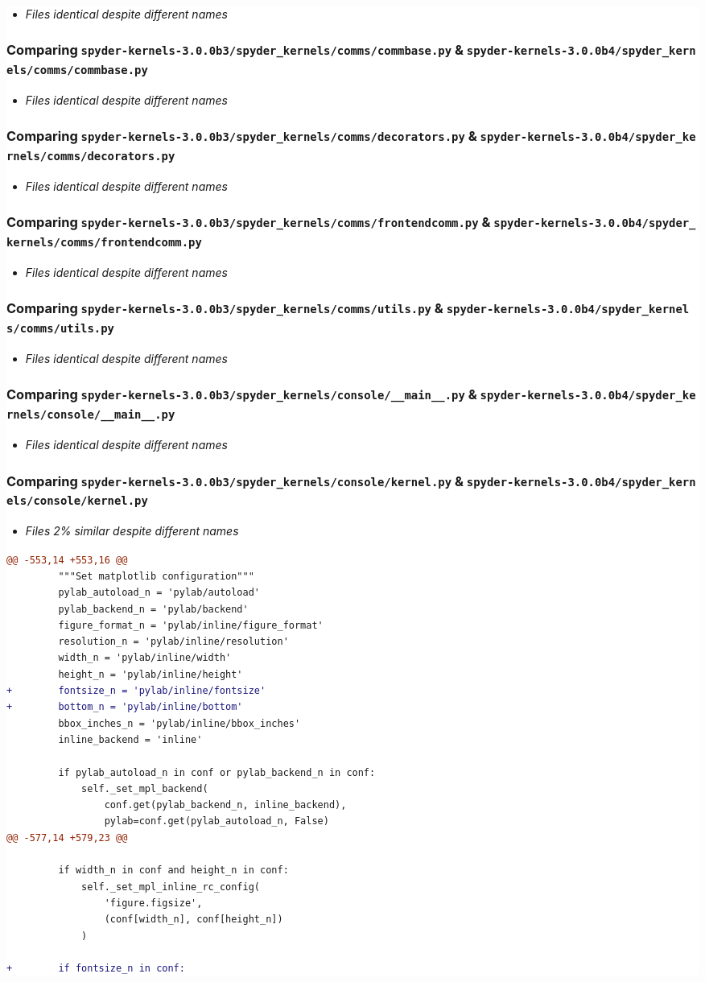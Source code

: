  * *Files identical despite different names*

### Comparing `spyder-kernels-3.0.0b3/spyder_kernels/comms/commbase.py` & `spyder-kernels-3.0.0b4/spyder_kernels/comms/commbase.py`

 * *Files identical despite different names*

### Comparing `spyder-kernels-3.0.0b3/spyder_kernels/comms/decorators.py` & `spyder-kernels-3.0.0b4/spyder_kernels/comms/decorators.py`

 * *Files identical despite different names*

### Comparing `spyder-kernels-3.0.0b3/spyder_kernels/comms/frontendcomm.py` & `spyder-kernels-3.0.0b4/spyder_kernels/comms/frontendcomm.py`

 * *Files identical despite different names*

### Comparing `spyder-kernels-3.0.0b3/spyder_kernels/comms/utils.py` & `spyder-kernels-3.0.0b4/spyder_kernels/comms/utils.py`

 * *Files identical despite different names*

### Comparing `spyder-kernels-3.0.0b3/spyder_kernels/console/__main__.py` & `spyder-kernels-3.0.0b4/spyder_kernels/console/__main__.py`

 * *Files identical despite different names*

### Comparing `spyder-kernels-3.0.0b3/spyder_kernels/console/kernel.py` & `spyder-kernels-3.0.0b4/spyder_kernels/console/kernel.py`

 * *Files 2% similar despite different names*

```diff
@@ -553,14 +553,16 @@
         """Set matplotlib configuration"""
         pylab_autoload_n = 'pylab/autoload'
         pylab_backend_n = 'pylab/backend'
         figure_format_n = 'pylab/inline/figure_format'
         resolution_n = 'pylab/inline/resolution'
         width_n = 'pylab/inline/width'
         height_n = 'pylab/inline/height'
+        fontsize_n = 'pylab/inline/fontsize'
+        bottom_n = 'pylab/inline/bottom'
         bbox_inches_n = 'pylab/inline/bbox_inches'
         inline_backend = 'inline'
 
         if pylab_autoload_n in conf or pylab_backend_n in conf:
             self._set_mpl_backend(
                 conf.get(pylab_backend_n, inline_backend),
                 pylab=conf.get(pylab_autoload_n, False)
@@ -577,14 +579,23 @@
 
         if width_n in conf and height_n in conf:
             self._set_mpl_inline_rc_config(
                 'figure.figsize',
                 (conf[width_n], conf[height_n])
             )
 
+        if fontsize_n in conf:
```